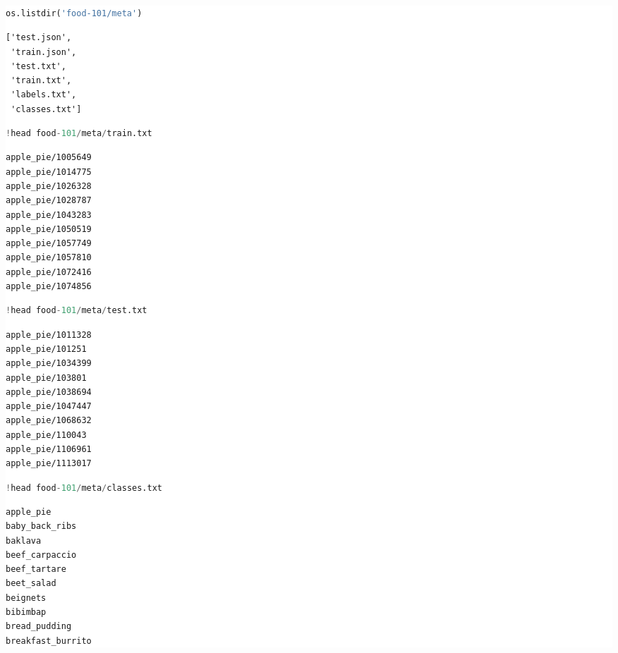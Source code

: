 
```python
os.listdir('food-101/meta')
```




    ['test.json',
     'train.json',
     'test.txt',
     'train.txt',
     'labels.txt',
     'classes.txt']




```python
!head food-101/meta/train.txt
```

    apple_pie/1005649
    apple_pie/1014775
    apple_pie/1026328
    apple_pie/1028787
    apple_pie/1043283
    apple_pie/1050519
    apple_pie/1057749
    apple_pie/1057810
    apple_pie/1072416
    apple_pie/1074856



```python
!head food-101/meta/test.txt
```

    apple_pie/1011328
    apple_pie/101251
    apple_pie/1034399
    apple_pie/103801
    apple_pie/1038694
    apple_pie/1047447
    apple_pie/1068632
    apple_pie/110043
    apple_pie/1106961
    apple_pie/1113017



```python
!head food-101/meta/classes.txt
```

    apple_pie
    baby_back_ribs
    baklava
    beef_carpaccio
    beef_tartare
    beet_salad
    beignets
    bibimbap
    bread_pudding
    breakfast_burrito
